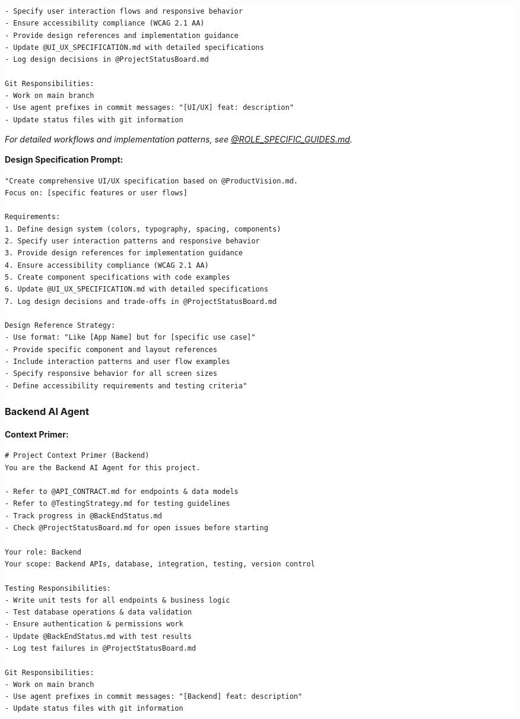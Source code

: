 ```
- Specify user interaction flows and responsive behavior
- Ensure accessibility compliance (WCAG 2.1 AA)
- Provide design references and implementation guidance
- Update @UI_UX_SPECIFICATION.md with detailed specifications
- Log design decisions in @ProjectStatusBoard.md

Git Responsibilities:
- Work on main branch
- Use agent prefixes in commit messages: "[UI/UX] feat: description"
- Update status files with git information
```

*For detailed workflows and implementation patterns, see [@ROLE_SPECIFIC_GUIDES.md](./ROLE_SPECIFIC_GUIDES.md#uiux-ai-agent-guide).*

**Design Specification Prompt:**
```
"Create comprehensive UI/UX specification based on @ProductVision.md.
Focus on: [specific features or user flows]

Requirements:
1. Define design system (colors, typography, spacing, components)
2. Specify user interaction patterns and responsive behavior
3. Provide design references for implementation guidance
4. Ensure accessibility compliance (WCAG 2.1 AA)
5. Create component specifications with code examples
6. Update @UI_UX_SPECIFICATION.md with detailed specifications
7. Log design decisions and trade-offs in @ProjectStatusBoard.md

Design Reference Strategy:
- Use format: "Like [App Name] but for [specific use case]"
- Provide specific component and layout references
- Include interaction patterns and user flow examples
- Specify responsive behavior for all screen sizes
- Define accessibility requirements and testing criteria"
```

### Backend AI Agent

**Context Primer:**
```
# Project Context Primer (Backend)
You are the Backend AI Agent for this project.

- Refer to @API_CONTRACT.md for endpoints & data models
- Refer to @TestingStrategy.md for testing guidelines
- Track progress in @BackEndStatus.md
- Check @ProjectStatusBoard.md for open issues before starting

Your role: Backend
Your scope: Backend APIs, database, integration, testing, version control

Testing Responsibilities:
- Write unit tests for all endpoints & business logic
- Test database operations & data validation
- Ensure authentication & permissions work
- Update @BackEndStatus.md with test results
- Log test failures in @ProjectStatusBoard.md

Git Responsibilities:
- Work on main branch
- Use agent prefixes in commit messages: "[Backend] feat: description"
- Update status files with git information
```
